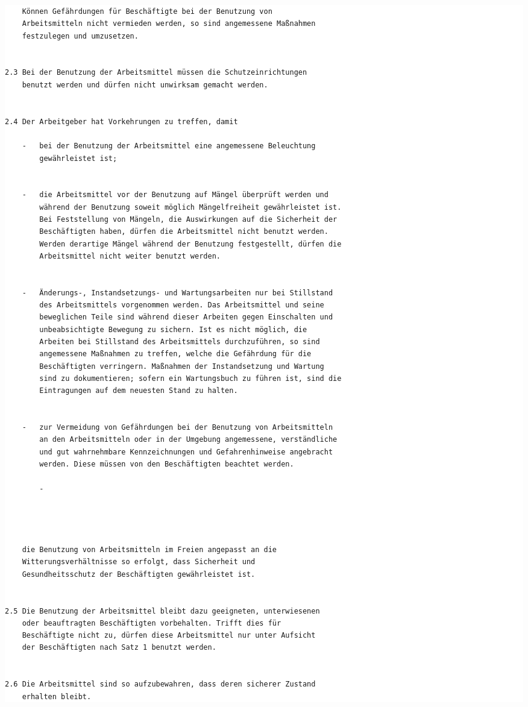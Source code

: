 


        Können Gefährdungen für Beschäftigte bei der Benutzung von
        Arbeitsmitteln nicht vermieden werden, so sind angemessene Maßnahmen
        festzulegen und umzusetzen.


    2.3 Bei der Benutzung der Arbeitsmittel müssen die Schutzeinrichtungen
        benutzt werden und dürfen nicht unwirksam gemacht werden.


    2.4 Der Arbeitgeber hat Vorkehrungen zu treffen, damit

        -   bei der Benutzung der Arbeitsmittel eine angemessene Beleuchtung
            gewährleistet ist;


        -   die Arbeitsmittel vor der Benutzung auf Mängel überprüft werden und
            während der Benutzung soweit möglich Mängelfreiheit gewährleistet ist.
            Bei Feststellung von Mängeln, die Auswirkungen auf die Sicherheit der
            Beschäftigten haben, dürfen die Arbeitsmittel nicht benutzt werden.
            Werden derartige Mängel während der Benutzung festgestellt, dürfen die
            Arbeitsmittel nicht weiter benutzt werden.


        -   Änderungs-, Instandsetzungs- und Wartungsarbeiten nur bei Stillstand
            des Arbeitsmittels vorgenommen werden. Das Arbeitsmittel und seine
            beweglichen Teile sind während dieser Arbeiten gegen Einschalten und
            unbeabsichtigte Bewegung zu sichern. Ist es nicht möglich, die
            Arbeiten bei Stillstand des Arbeitsmittels durchzuführen, so sind
            angemessene Maßnahmen zu treffen, welche die Gefährdung für die
            Beschäftigten verringern. Maßnahmen der Instandsetzung und Wartung
            sind zu dokumentieren; sofern ein Wartungsbuch zu führen ist, sind die
            Eintragungen auf dem neuesten Stand zu halten.


        -   zur Vermeidung von Gefährdungen bei der Benutzung von Arbeitsmitteln
            an den Arbeitsmitteln oder in der Umgebung angemessene, verständliche
            und gut wahrnehmbare Kennzeichnungen und Gefahrenhinweise angebracht
            werden. Diese müssen von den Beschäftigten beachtet werden.

            -




        die Benutzung von Arbeitsmitteln im Freien angepasst an die
        Witterungsverhältnisse so erfolgt, dass Sicherheit und
        Gesundheitsschutz der Beschäftigten gewährleistet ist.


    2.5 Die Benutzung der Arbeitsmittel bleibt dazu geeigneten, unterwiesenen
        oder beauftragten Beschäftigten vorbehalten. Trifft dies für
        Beschäftigte nicht zu, dürfen diese Arbeitsmittel nur unter Aufsicht
        der Beschäftigten nach Satz 1 benutzt werden.


    2.6 Die Arbeitsmittel sind so aufzubewahren, dass deren sicherer Zustand
        erhalten bleibt.

